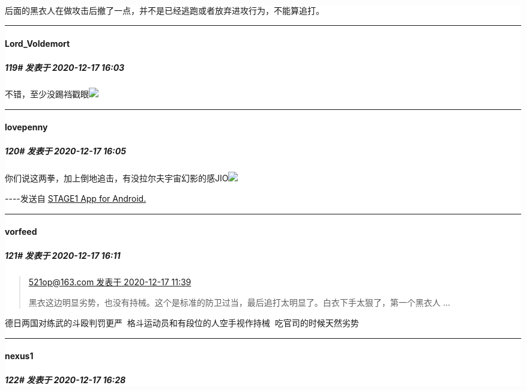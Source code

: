 
后面的黑衣人在做攻击后撤了一点，并不是已经逃跑或者放弃进攻行为，不能算追打。







*****

####  Lord_Voldemort  
##### 119#       发表于 2020-12-17 16:03




不错，至少没踢裆戳眼<img src="https://static.saraba1st.com/image/smiley/face2017/065.png" referrerpolicy="no-referrer">







*****

####  lovepenny  
##### 120#       发表于 2020-12-17 16:05




你们说这两拳，加上倒地追击，有没拉尔夫宇宙幻影的感JIO<img src="https://static.saraba1st.com/image/smiley/face2017/037.png" referrerpolicy="no-referrer">


----发送自 [STAGE1 App for Android.](http://stage1.5j4m.com/?1.33)







*****

####  vorfeed  
##### 121#       发表于 2020-12-17 16:11



<blockquote><a href="httphttps://bbs.saraba1st.com/2b/forum.php?mod=redirect&amp;goto=findpost&amp;pid=49749035&amp;ptid=1978046" target="_blank">521op@163.com 发表于 2020-12-17 11:39</a>

黑衣这边明显劣势，也没有持械。这个是标准的防卫过当，最后追打太明显了。白衣下手太狠了，第一个黑衣人 ...</blockquote>
德日两国对练武的斗殴判罚更严  格斗运动员和有段位的人空手视作持械  吃官司的时候天然劣势







*****

####  nexus1  
##### 122#       发表于 2020-12-17 16:28
